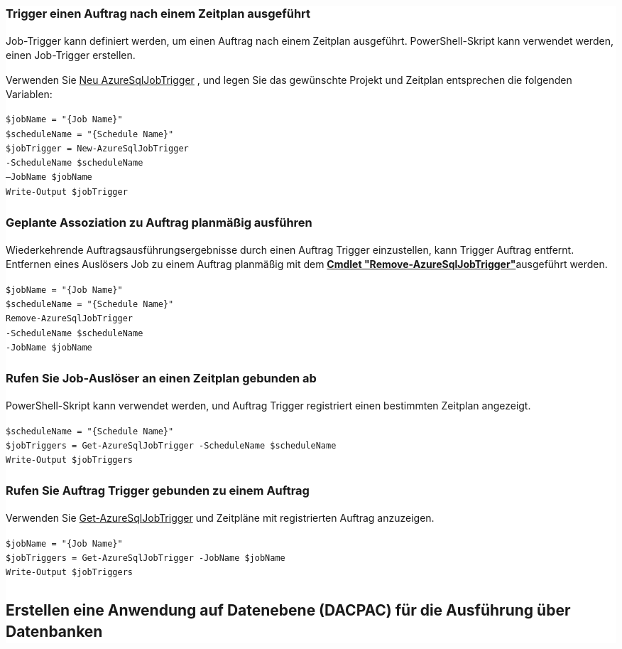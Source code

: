 ### <a name="to-trigger-a-job-executed-on-a-time-schedule"></a>Trigger einen Auftrag nach einem Zeitplan ausgeführt

Job-Trigger kann definiert werden, um einen Auftrag nach einem Zeitplan ausgeführt. PowerShell-Skript kann verwendet werden, einen Job-Trigger erstellen.

Verwenden Sie [Neu AzureSqlJobTrigger](https://msdn.microsoft.com/library/mt346069.aspx) , und legen Sie das gewünschte Projekt und Zeitplan entsprechen die folgenden Variablen:

    $jobName = "{Job Name}"
    $scheduleName = "{Schedule Name}"
    $jobTrigger = New-AzureSqlJobTrigger
    -ScheduleName $scheduleName
    –JobName $jobName
    Write-Output $jobTrigger

### <a name="to-remove-a-scheduled-association-to-stop-job-from-executing-on-schedule"></a>Geplante Assoziation zu Auftrag planmäßig ausführen

Wiederkehrende Auftragsausführungsergebnisse durch einen Auftrag Trigger einzustellen, kann Trigger Auftrag entfernt. Entfernen eines Auslösers Job zu einem Auftrag planmäßig mit dem [**Cmdlet "Remove-AzureSqlJobTrigger"**](https://msdn.microsoft.com/library/mt346070.aspx)ausgeführt werden.

    $jobName = "{Job Name}"
    $scheduleName = "{Schedule Name}"
    Remove-AzureSqlJobTrigger 
    -ScheduleName $scheduleName 
    -JobName $jobName

### <a name="retrieve-job-triggers-bound-to-a-time-schedule"></a>Rufen Sie Job-Auslöser an einen Zeitplan gebunden ab

PowerShell-Skript kann verwendet werden, und Auftrag Trigger registriert einen bestimmten Zeitplan angezeigt.

    $scheduleName = "{Schedule Name}"
    $jobTriggers = Get-AzureSqlJobTrigger -ScheduleName $scheduleName
    Write-Output $jobTriggers

### <a name="to-retrieve-job-triggers-bound-to-a-job"></a>Rufen Sie Auftrag Trigger gebunden zu einem Auftrag 

Verwenden Sie [Get-AzureSqlJobTrigger](https://msdn.microsoft.com/library/mt346067.aspx) und Zeitpläne mit registrierten Auftrag anzuzeigen.

    $jobName = "{Job Name}"
    $jobTriggers = Get-AzureSqlJobTrigger -JobName $jobName
    Write-Output $jobTriggers

## <a name="to-create-a-data-tier-application-dacpac-for-execution-across-databases"></a>Erstellen eine Anwendung auf Datenebene (DACPAC) für die Ausführung über Datenbanken

